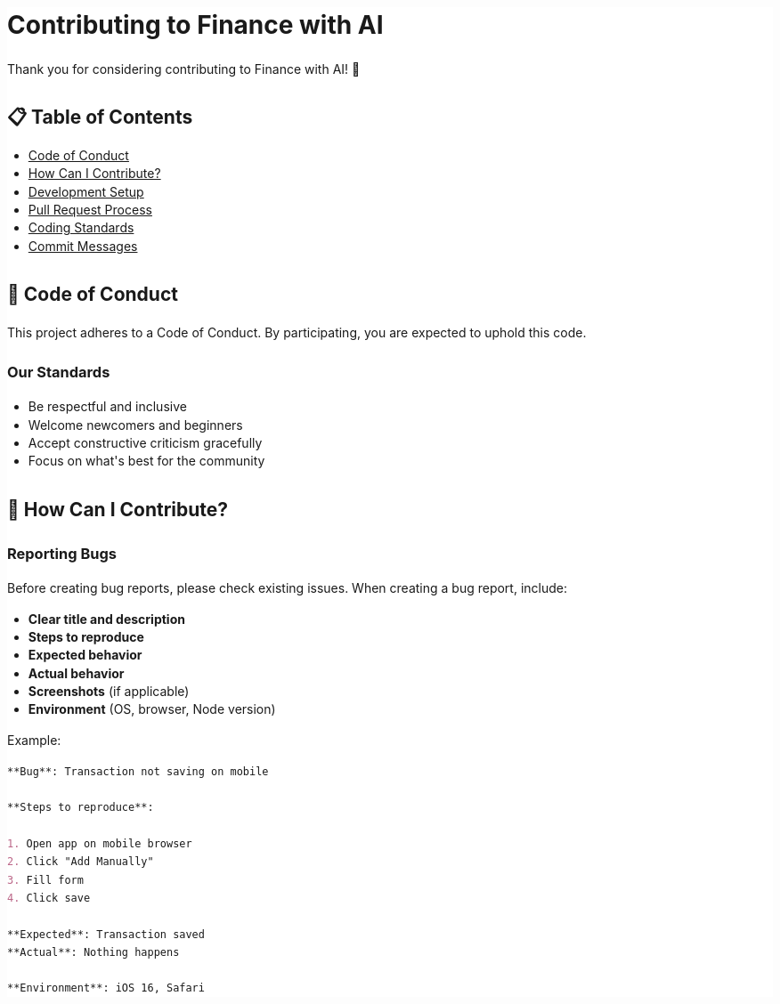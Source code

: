 # Contributing to Finance with AI

Thank you for considering contributing to Finance with AI! 🎉

## 📋 Table of Contents

- [Code of Conduct](#code-of-conduct)
- [How Can I Contribute?](#how-can-i-contribute)
- [Development Setup](#development-setup)
- [Pull Request Process](#pull-request-process)
- [Coding Standards](#coding-standards)
- [Commit Messages](#commit-messages)

## 📜 Code of Conduct

This project adheres to a Code of Conduct. By participating, you are expected to uphold this code.

### Our Standards

- Be respectful and inclusive
- Welcome newcomers and beginners
- Accept constructive criticism gracefully
- Focus on what's best for the community

## 🤝 How Can I Contribute?

### Reporting Bugs

Before creating bug reports, please check existing issues. When creating a bug report, include:

- **Clear title and description**
- **Steps to reproduce**
- **Expected behavior**
- **Actual behavior**
- **Screenshots** (if applicable)
- **Environment** (OS, browser, Node version)

Example:

```markdown
**Bug**: Transaction not saving on mobile

**Steps to reproduce**:

1. Open app on mobile browser
2. Click "Add Manually"
3. Fill form
4. Click save

**Expected**: Transaction saved
**Actual**: Nothing happens

**Environment**: iOS 16, Safari
```
